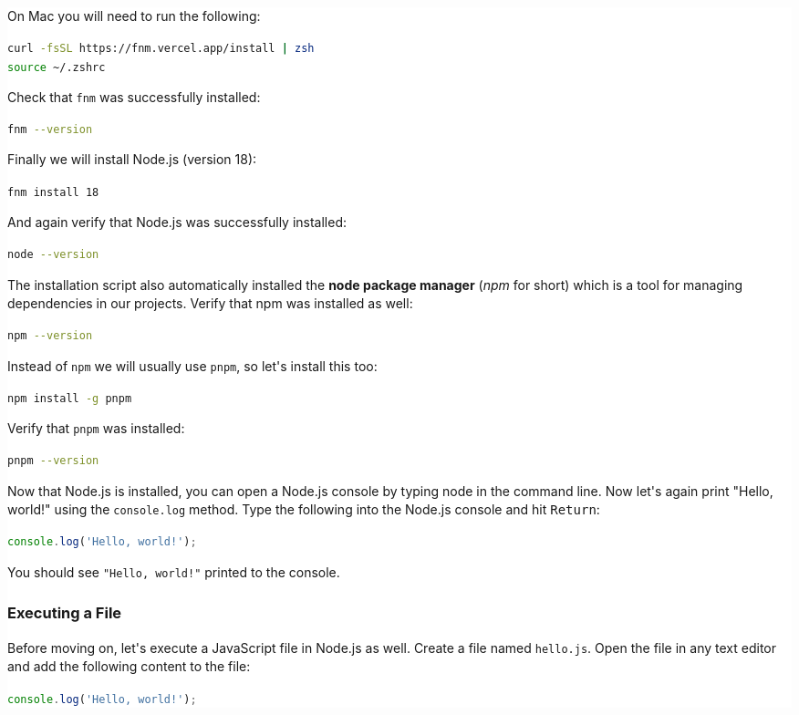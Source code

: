 On Mac you will need to run the following:

```sh
curl -fsSL https://fnm.vercel.app/install | zsh
source ~/.zshrc
```

Check that `fnm` was successfully installed:

```sh
fnm --version
```

Finally we will install Node.js (version 18):

```sh
fnm install 18
```

And again verify that Node.js was successfully installed:

```sh
node --version
```

The installation script also automatically installed the **node package manager** (_npm_ for short) which is a tool for managing dependencies in our projects.
Verify that npm was installed as well:

```sh
npm --version
```

Instead of `npm` we will usually use `pnpm`, so let's install this too:

```sh
npm install -g pnpm
```

Verify that `pnpm` was installed:

```sh
pnpm --version
```

Now that Node.js is installed, you can open a Node.js console by typing node in the command line.
Now let's again print "Hello, world!" using the `console.log` method.
Type the following into the Node.js console and hit <kbd>Return</kbd>:

```js
console.log('Hello, world!');
```

You should see `"Hello, world!"` printed to the console.

### Executing a File

Before moving on, let's execute a JavaScript file in Node.js as well.
Create a file named `hello.js`.
Open the file in any text editor and add the following content to the file:

```js
console.log('Hello, world!');
```
